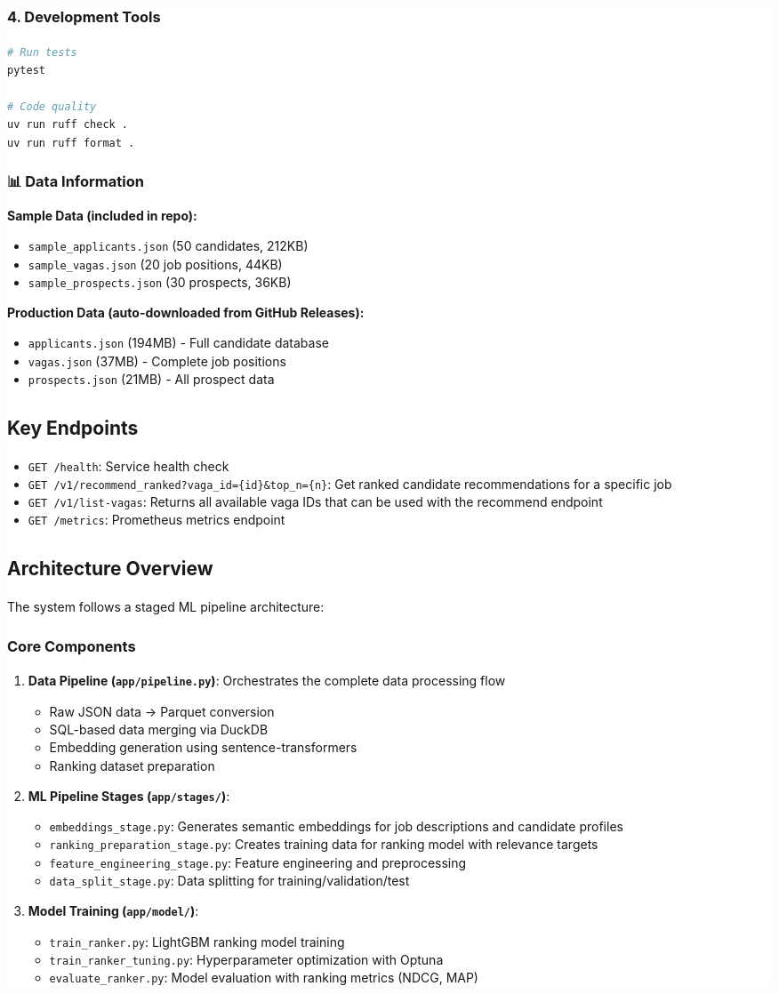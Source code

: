 ### 4. Development Tools
```bash
# Run tests
pytest

# Code quality
uv run ruff check .
uv run ruff format .
```

### 📊 Data Information

**Sample Data (included in repo):**
- `sample_applicants.json` (50 candidates, 212KB)
- `sample_vagas.json` (20 job positions, 44KB)  
- `sample_prospects.json` (30 prospects, 36KB)

**Production Data (auto-downloaded from GitHub Releases):**
- `applicants.json` (194MB) - Full candidate database
- `vagas.json` (37MB) - Complete job positions  
- `prospects.json` (21MB) - All prospect data

## Key Endpoints

- `GET /health`: Service health check
- `GET /v1/recommend_ranked?vaga_id={id}&top_n={n}`: Get ranked candidate recommendations for a specific job
- `GET /v1/list-vagas`: Returns all available vaga IDs that can be used with the recommend endpoint
- `GET /metrics`: Prometheus metrics endpoint

## Architecture Overview

The system follows a staged ML pipeline architecture:

### Core Components

1. **Data Pipeline (`app/pipeline.py`)**: Orchestrates the complete data processing flow
   - Raw JSON data → Parquet conversion
   - SQL-based data merging via DuckDB
   - Embedding generation using sentence-transformers
   - Ranking dataset preparation

2. **ML Pipeline Stages (`app/stages/`)**:
   - `embeddings_stage.py`: Generates semantic embeddings for job descriptions and candidate profiles
   - `ranking_preparation_stage.py`: Creates training data for ranking model with relevance targets
   - `feature_engineering_stage.py`: Feature engineering and preprocessing
   - `data_split_stage.py`: Data splitting for training/validation/test

3. **Model Training (`app/model/`)**:
   - `train_ranker.py`: LightGBM ranking model training
   - `train_ranker_tuning.py`: Hyperparameter optimization with Optuna
   - `evaluate_ranker.py`: Model evaluation with ranking metrics (NDCG, MAP)
